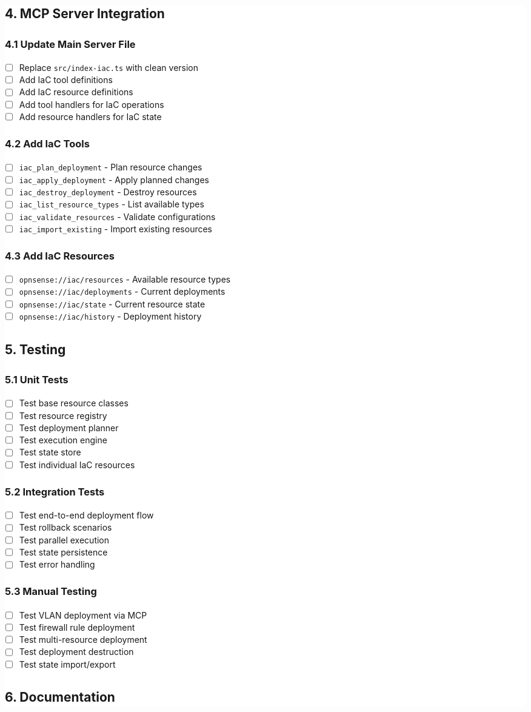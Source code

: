 ## 4. MCP Server Integration

### 4.1 Update Main Server File
- [ ] Replace `src/index-iac.ts` with clean version
- [ ] Add IaC tool definitions
- [ ] Add IaC resource definitions
- [ ] Add tool handlers for IaC operations
- [ ] Add resource handlers for IaC state

### 4.2 Add IaC Tools
- [ ] `iac_plan_deployment` - Plan resource changes
- [ ] `iac_apply_deployment` - Apply planned changes
- [ ] `iac_destroy_deployment` - Destroy resources
- [ ] `iac_list_resource_types` - List available types
- [ ] `iac_validate_resources` - Validate configurations
- [ ] `iac_import_existing` - Import existing resources

### 4.3 Add IaC Resources
- [ ] `opnsense://iac/resources` - Available resource types
- [ ] `opnsense://iac/deployments` - Current deployments
- [ ] `opnsense://iac/state` - Current resource state
- [ ] `opnsense://iac/history` - Deployment history

## 5. Testing

### 5.1 Unit Tests
- [ ] Test base resource classes
- [ ] Test resource registry
- [ ] Test deployment planner
- [ ] Test execution engine
- [ ] Test state store
- [ ] Test individual IaC resources

### 5.2 Integration Tests
- [ ] Test end-to-end deployment flow
- [ ] Test rollback scenarios
- [ ] Test parallel execution
- [ ] Test state persistence
- [ ] Test error handling

### 5.3 Manual Testing
- [ ] Test VLAN deployment via MCP
- [ ] Test firewall rule deployment
- [ ] Test multi-resource deployment
- [ ] Test deployment destruction
- [ ] Test state import/export

## 6. Documentation

